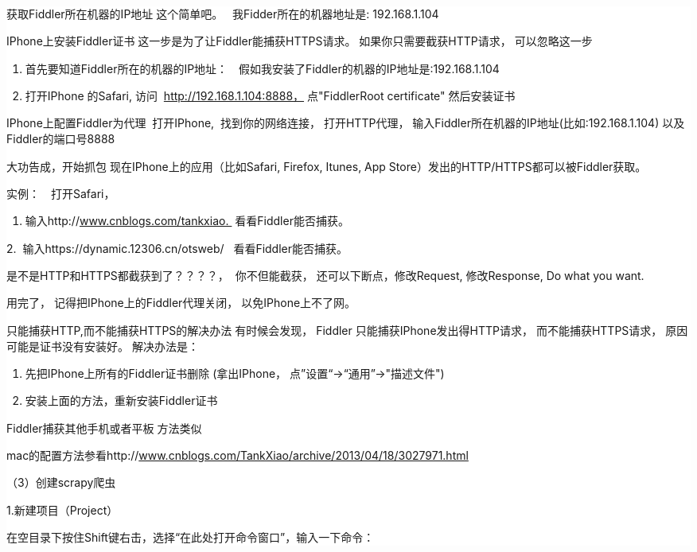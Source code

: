 







获取Fiddler所在机器的IP地址
这个简单吧。   我Fidder所在的机器地址是: 192.168.1.104



IPhone上安装Fiddler证书
这一步是为了让Fiddler能捕获HTTPS请求。 如果你只需要截获HTTP请求， 可以忽略这一步

1. 首先要知道Fiddler所在的机器的IP地址：　假如我安装了Fiddler的机器的IP地址是:192.168.1.104

2. 打开IPhone 的Safari, 访问  http://192.168.1.104:8888， 点"FiddlerRoot certificate" 然后安装证书









IPhone上配置Fiddler为代理
 打开IPhone,  找到你的网络连接， 打开HTTP代理， 输入Fiddler所在机器的IP地址(比如:192.168.1.104) 以及Fiddler的端口号8888





大功告成，开始抓包
现在IPhone上的应用（比如Safari, Firefox, Itunes, App Store）发出的HTTP/HTTPS都可以被Fiddler获取。 

实例：　打开Safari，　　

1. 输入http://www.cnblogs.com/tankxiao.  看看Fiddler能否捕获。

2.  输入https://dynamic.12306.cn/otsweb/   看看Fiddler能否捕获。

是不是HTTP和HTTPS都截获到了？？？？，  你不但能截获， 还可以下断点，修改Request, 修改Response, Do what you want. 



用完了， 记得把IPhone上的Fiddler代理关闭， 以免IPhone上不了网。



只能捕获HTTP,而不能捕获HTTPS的解决办法
有时候会发现， Fiddler 只能捕获IPhone发出得HTTP请求， 而不能捕获HTTPS请求， 原因可能是证书没有安装好。 解决办法是：

1. 先把IPhone上所有的Fiddler证书删除 (拿出IPhone， 点”设置“->“通用”->"描述文件")

2. 安装上面的方法，重新安装Fiddler证书



Fiddler捕获其他手机或者平板
方法类似

mac的配置方法参看http://www.cnblogs.com/TankXiao/archive/2013/04/18/3027971.html



（3）创建scrapy爬虫

1.新建项目（Project）

在空目录下按住Shift键右击，选择“在此处打开命令窗口”，输入一下命令：
